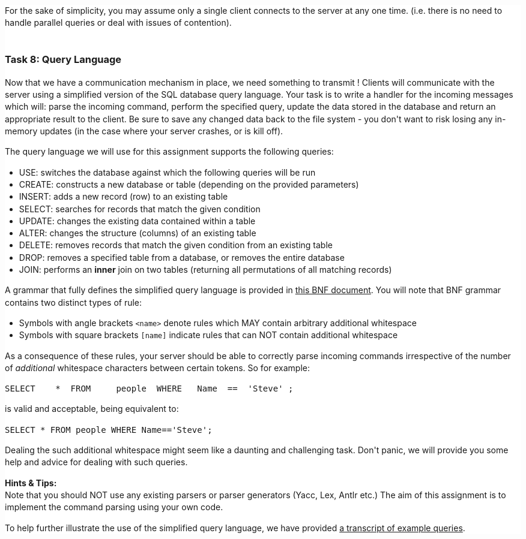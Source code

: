 For the sake of simplicity, you may assume only a single client connects to the server at any one time.
(i.e. there is no need to handle parallel queries or deal with issues of contention).  


# 
### Task 8: Query Language


Now that we have a communication mechanism in place, we need something to transmit !
Clients will communicate with the server using a simplified version of the SQL database query language.
Your task is to write a handler for the incoming messages which will: parse the incoming command, perform the specified query, update the data stored in the database and return an appropriate result to the client.
Be sure to save any changed data back to the file system - you don't want to risk losing any in-memory updates (in the case where your server crashes, or is kill off).

The query language we will use for this assignment supports the following queries:

- USE: switches the database against which the following queries will be run
- CREATE: constructs a new database or table (depending on the provided parameters)
- INSERT: adds a new record (row) to an existing table
- SELECT: searches for records that match the given condition
- UPDATE: changes the existing data contained within a table
- ALTER: changes the structure (columns) of an existing table
- DELETE: removes records that match the given condition from an existing table
- DROP: removes a specified table from a database, or removes the entire database
- JOIN: performs an **inner** join on two tables (returning all permutations of all matching records)

A grammar that fully defines the simplified query language is provided in <a href="resources/BNF.txt" target="_blank">this BNF document</a>. You will note that BNF grammar contains two distinct types of rule:
- Symbols with angle brackets `<name>` denote rules which MAY contain arbitrary additional whitespace 
- Symbols with square brackets `[name]` indicate rules that can NOT contain additional whitespace

As a consequence of these rules, your server should be able to correctly parse incoming commands irrespective of the number of _additional_ whitespace
characters between certain tokens. So for example: 
<pre>SELECT    *  FROM     people  WHERE   Name  ==  'Steve' ;</pre>
is valid and acceptable, being equivalent to:
<pre>SELECT * FROM people WHERE Name=='Steve';</pre>

Dealing the such additional whitespace might seem like a daunting and challenging task.
Don't panic, we will provide you some help and advice for dealing with such queries.  


**Hints & Tips:**  
Note that you should NOT use any existing parsers or parser generators (Yacc, Lex, Antlr etc.) The aim of this assignment is to implement the command parsing using your own code.

To help further illustrate the use of the simplified query language, we have provided <a href="resources/example-transcript.docx" target="_blank">a transcript of example queries</a>.  

